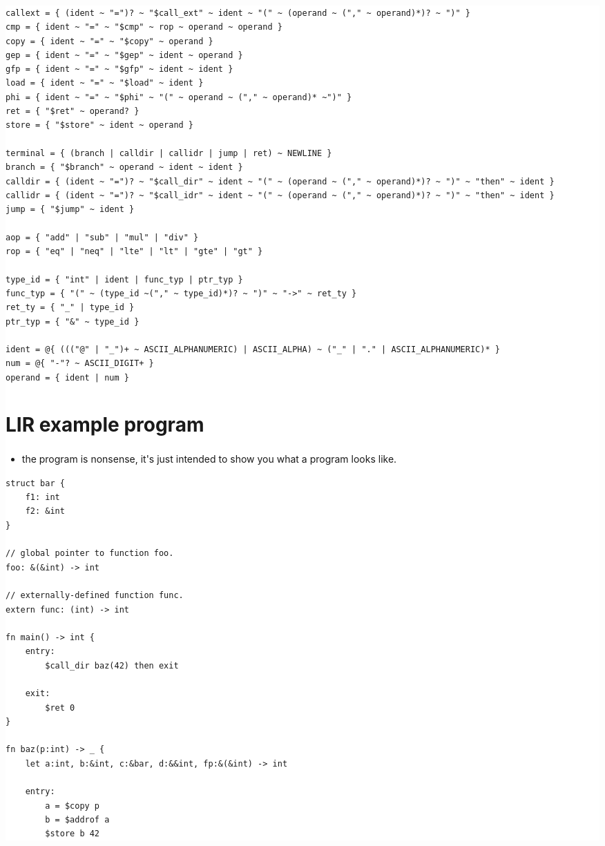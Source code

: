 ```
callext = { (ident ~ "=")? ~ "$call_ext" ~ ident ~ "(" ~ (operand ~ ("," ~ operand)*)? ~ ")" }
cmp = { ident ~ "=" ~ "$cmp" ~ rop ~ operand ~ operand }
copy = { ident ~ "=" ~ "$copy" ~ operand }
gep = { ident ~ "=" ~ "$gep" ~ ident ~ operand }
gfp = { ident ~ "=" ~ "$gfp" ~ ident ~ ident }
load = { ident ~ "=" ~ "$load" ~ ident }
phi = { ident ~ "=" ~ "$phi" ~ "(" ~ operand ~ ("," ~ operand)* ~")" }
ret = { "$ret" ~ operand? }
store = { "$store" ~ ident ~ operand }

terminal = { (branch | calldir | callidr | jump | ret) ~ NEWLINE }
branch = { "$branch" ~ operand ~ ident ~ ident }
calldir = { (ident ~ "=")? ~ "$call_dir" ~ ident ~ "(" ~ (operand ~ ("," ~ operand)*)? ~ ")" ~ "then" ~ ident }
callidr = { (ident ~ "=")? ~ "$call_idr" ~ ident ~ "(" ~ (operand ~ ("," ~ operand)*)? ~ ")" ~ "then" ~ ident }
jump = { "$jump" ~ ident }

aop = { "add" | "sub" | "mul" | "div" }
rop = { "eq" | "neq" | "lte" | "lt" | "gte" | "gt" }

type_id = { "int" | ident | func_typ | ptr_typ }
func_typ = { "(" ~ (type_id ~("," ~ type_id)*)? ~ ")" ~ "->" ~ ret_ty }
ret_ty = { "_" | type_id }
ptr_typ = { "&" ~ type_id }

ident = @{ ((("@" | "_")+ ~ ASCII_ALPHANUMERIC) | ASCII_ALPHA) ~ ("_" | "." | ASCII_ALPHANUMERIC)* }
num = @{ "-"? ~ ASCII_DIGIT+ }
operand = { ident | num }
```

# LIR example program

- the program is nonsense, it's just intended to show you what a program looks like.

```
struct bar {
    f1: int
    f2: &int
}

// global pointer to function foo.
foo: &(&int) -> int

// externally-defined function func.
extern func: (int) -> int

fn main() -> int {
    entry:
        $call_dir baz(42) then exit

    exit:
        $ret 0
}

fn baz(p:int) -> _ {
    let a:int, b:&int, c:&bar, d:&&int, fp:&(&int) -> int

    entry:
        a = $copy p
        b = $addrof a
        $store b 42
```